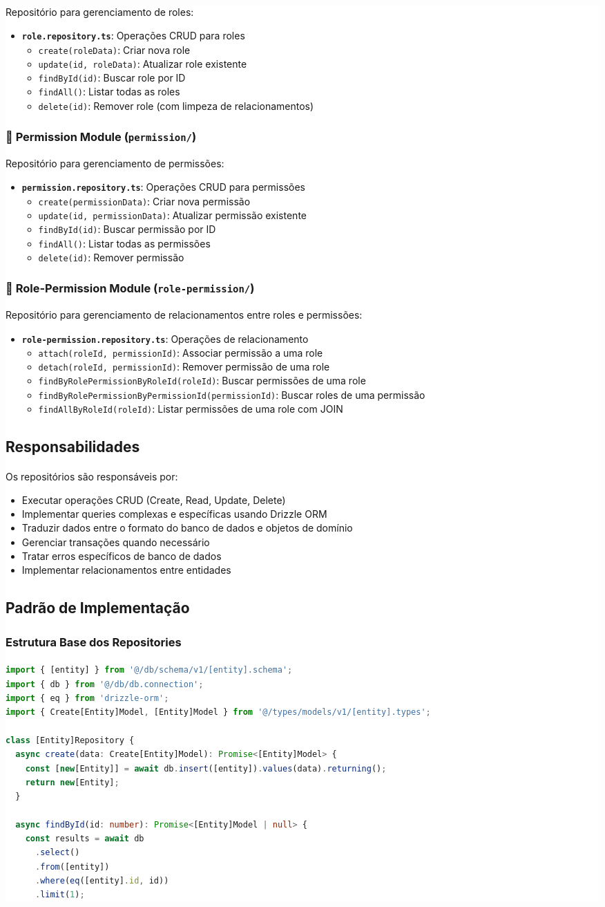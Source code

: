 Repositório para gerenciamento de roles:

- **`role.repository.ts`**: Operações CRUD para roles
  - `create(roleData)`: Criar nova role
  - `update(id, roleData)`: Atualizar role existente
  - `findById(id)`: Buscar role por ID
  - `findAll()`: Listar todas as roles
  - `delete(id)`: Remover role (com limpeza de relacionamentos)

### 🔑 **Permission Module** (`permission/`)

Repositório para gerenciamento de permissões:

- **`permission.repository.ts`**: Operações CRUD para permissões
  - `create(permissionData)`: Criar nova permissão
  - `update(id, permissionData)`: Atualizar permissão existente
  - `findById(id)`: Buscar permissão por ID
  - `findAll()`: Listar todas as permissões
  - `delete(id)`: Remover permissão

### 🔗 **Role-Permission Module** (`role-permission/`)

Repositório para gerenciamento de relacionamentos entre roles e permissões:

- **`role-permission.repository.ts`**: Operações de relacionamento
  - `attach(roleId, permissionId)`: Associar permissão a uma role
  - `detach(roleId, permissionId)`: Remover permissão de uma role
  - `findByRolePermissionByRoleId(roleId)`: Buscar permissões de uma role
  - `findByRolePermissionByPermissionId(permissionId)`: Buscar roles de uma permissão
  - `findAllByRoleId(roleId)`: Listar permissões de uma role com JOIN

## Responsabilidades

Os repositórios são responsáveis por:

- Executar operações CRUD (Create, Read, Update, Delete)
- Implementar queries complexas e específicas usando Drizzle ORM
- Traduzir dados entre o formato do banco de dados e objetos de domínio
- Gerenciar transações quando necessário
- Tratar erros específicos de banco de dados
- Implementar relacionamentos entre entidades

## Padrão de Implementação

### Estrutura Base dos Repositories

```typescript
import { [entity] } from '@/db/schema/v1/[entity].schema';
import { db } from '@/db/db.connection';
import { eq } from 'drizzle-orm';
import { Create[Entity]Model, [Entity]Model } from '@/types/models/v1/[entity].types';

class [Entity]Repository {
  async create(data: Create[Entity]Model): Promise<[Entity]Model> {
    const [new[Entity]] = await db.insert([entity]).values(data).returning();
    return new[Entity];
  }

  async findById(id: number): Promise<[Entity]Model | null> {
    const results = await db
      .select()
      .from([entity])
      .where(eq([entity].id, id))
      .limit(1);

```